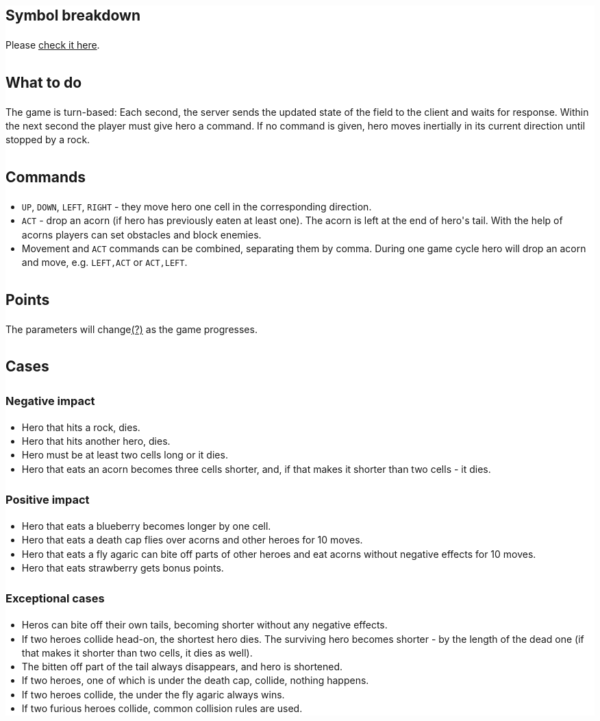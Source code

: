 ## Symbol breakdown

Please [check it here](elements.md).

## What to do

The game is turn-based: Each second, the server sends the updated state of the
field to the client and waits for response. Within the next second the player
must give hero a command. If no command is given, hero moves inertially
in its current direction until stopped by a rock.

## Commands

* `UP`, `DOWN`, `LEFT`, `RIGHT` - they move hero one cell in the
  corresponding direction.
* `ACT` - drop an acorn (if hero has previously eaten at
  least one). The acorn is left at the end of hero's tail. With the help 
  of acorns players can set obstacles and block enemies.
* Movement and `ACT` commands can be combined, separating them by comma. 
  During one game cycle hero will drop an acorn and move, 
  e.g. `LEFT,ACT` or `ACT,LEFT`.

## Points

The parameters will change[(?)](#ask) as the game progresses.

## Cases

### Negative impact

- Hero that hits a rock, dies.
- Hero that hits another hero, dies.
- Hero must be at least two cells long or it dies.
- Hero that eats an acorn becomes three cells shorter, and, if that
  makes it shorter than two cells - it dies.

### Positive impact

- Hero that eats a blueberry becomes longer by one cell.
- Hero that eats a death cap flies over acorns and other heroes for 10 moves.
- Hero that eats a fly agaric can bite off parts of other heroes and eat acorns without
  negative effects for 10 moves.
- Hero that eats strawberry gets bonus points.

### Exceptional cases

- Heros can bite off their own tails, becoming shorter without any negative effects.
- If two heroes collide head-on, the shortest hero dies. The surviving hero becomes
  shorter - by the length of the dead one (if that makes it shorter than two cells, it dies as well).
- The bitten off part of the tail always disappears, and hero is shortened.
- If two heroes, one of which is under the death cap, collide, nothing happens.
- If two heroes collide, the under the fly agaric always wins.
- If two furious heroes collide, common collision rules are used.
